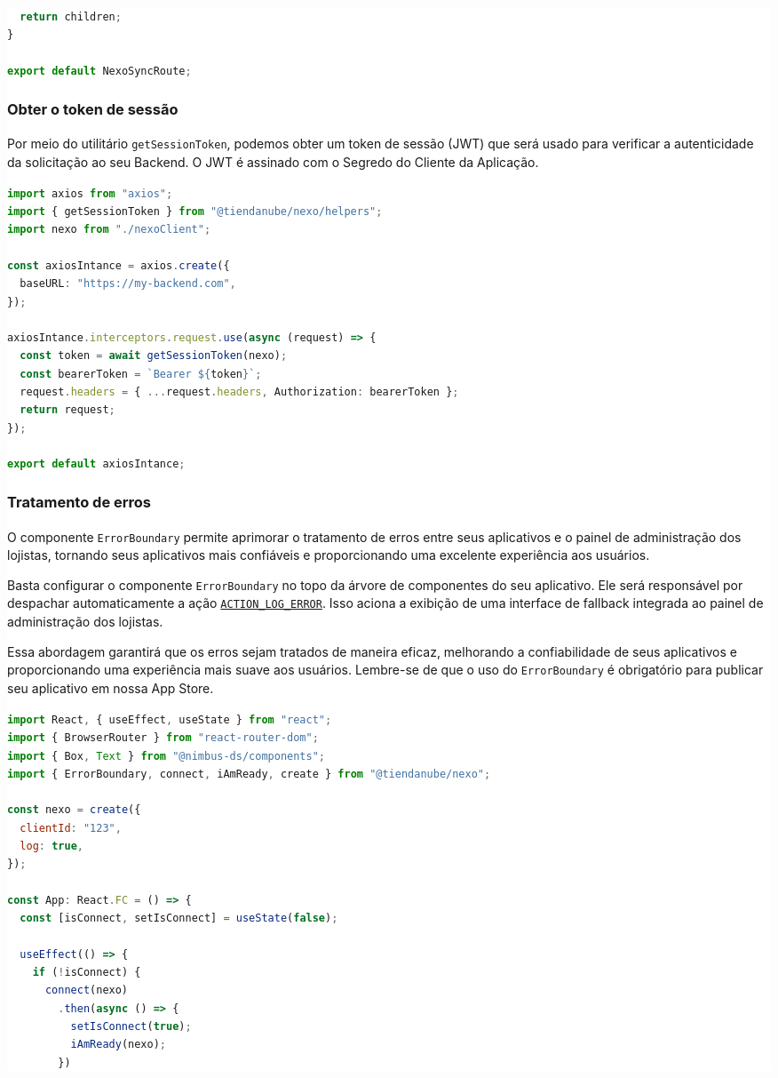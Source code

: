 ```jsx
  return children;
}

export default NexoSyncRoute;
```

### Obter o token de sessão

Por meio do utilitário `getSessionToken`, podemos obter um token de sessão (JWT) que será usado para verificar a autenticidade da solicitação ao seu Backend. O JWT é assinado com o Segredo do Cliente da Aplicação.

```ts
import axios from "axios";
import { getSessionToken } from "@tiendanube/nexo/helpers";
import nexo from "./nexoClient";

const axiosIntance = axios.create({
  baseURL: "https://my-backend.com",
});

axiosIntance.interceptors.request.use(async (request) => {
  const token = await getSessionToken(nexo);
  const bearerToken = `Bearer ${token}`;
  request.headers = { ...request.headers, Authorization: bearerToken };
  return request;
});

export default axiosIntance;
```

### Tratamento de erros

O componente `ErrorBoundary` permite aprimorar o tratamento de erros entre seus aplicativos e o painel de administração dos lojistas, tornando seus aplicativos mais confiáveis e proporcionando uma excelente experiência aos usuários.

Basta configurar o componente `ErrorBoundary` no topo da árvore de componentes do seu aplicativo. Ele será responsável por despachar automaticamente a ação [`ACTION_LOG_ERROR`](#action_log_error). Isso aciona a exibição de uma interface de fallback integrada ao painel de administração dos lojistas.

Essa abordagem garantirá que os erros sejam tratados de maneira eficaz, melhorando a confiabilidade de seus aplicativos e proporcionando uma experiência mais suave aos usuários. Lembre-se de que o uso do `ErrorBoundary` é obrigatório para publicar seu aplicativo em nossa App Store.

```jsx
import React, { useEffect, useState } from "react";
import { BrowserRouter } from "react-router-dom";
import { Box, Text } from "@nimbus-ds/components";
import { ErrorBoundary, connect, iAmReady, create } from "@tiendanube/nexo";

const nexo = create({
  clientId: "123",
  log: true,
});

const App: React.FC = () => {
  const [isConnect, setIsConnect] = useState(false);

  useEffect(() => {
    if (!isConnect) {
      connect(nexo)
        .then(async () => {
          setIsConnect(true);
          iAmReady(nexo);
        })
```